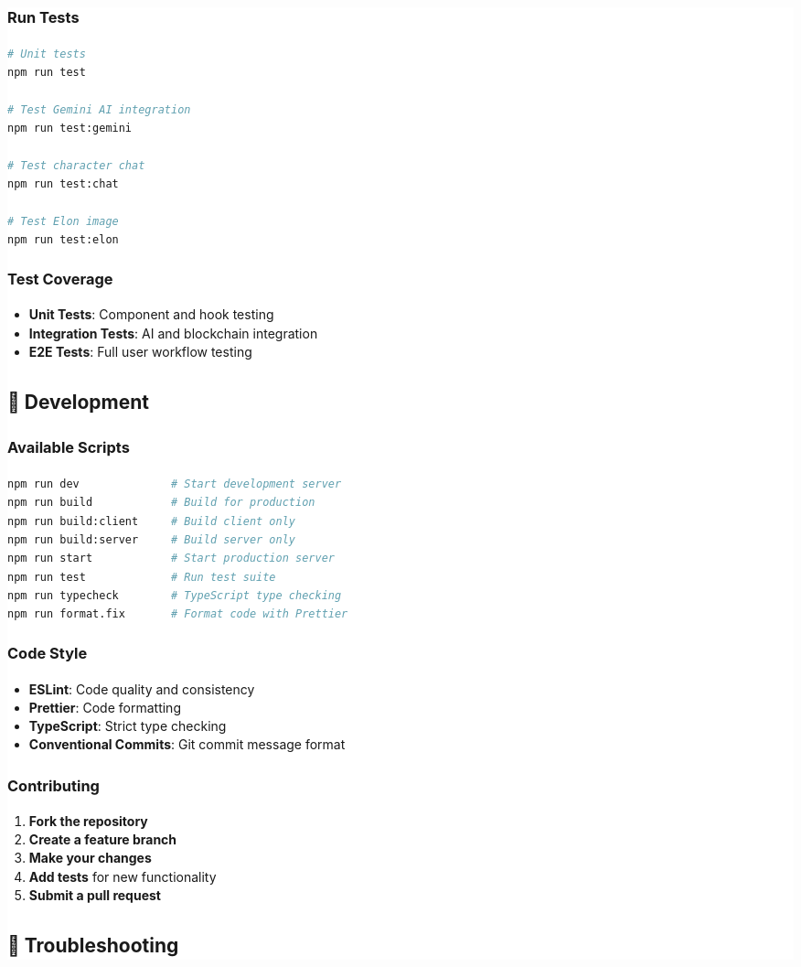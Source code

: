 ### Run Tests
```bash
# Unit tests
npm run test

# Test Gemini AI integration
npm run test:gemini

# Test character chat
npm run test:chat

# Test Elon image
npm run test:elon
```

### Test Coverage
- **Unit Tests**: Component and hook testing
- **Integration Tests**: AI and blockchain integration
- **E2E Tests**: Full user workflow testing

## 🔧 Development

### Available Scripts

```bash
npm run dev              # Start development server
npm run build            # Build for production
npm run build:client     # Build client only
npm run build:server     # Build server only
npm run start            # Start production server
npm run test             # Run test suite
npm run typecheck        # TypeScript type checking
npm run format.fix       # Format code with Prettier
```

### Code Style

- **ESLint**: Code quality and consistency
- **Prettier**: Code formatting
- **TypeScript**: Strict type checking
- **Conventional Commits**: Git commit message format

### Contributing

1. **Fork the repository**
2. **Create a feature branch**
3. **Make your changes**
4. **Add tests** for new functionality
5. **Submit a pull request**

## 🚨 Troubleshooting
